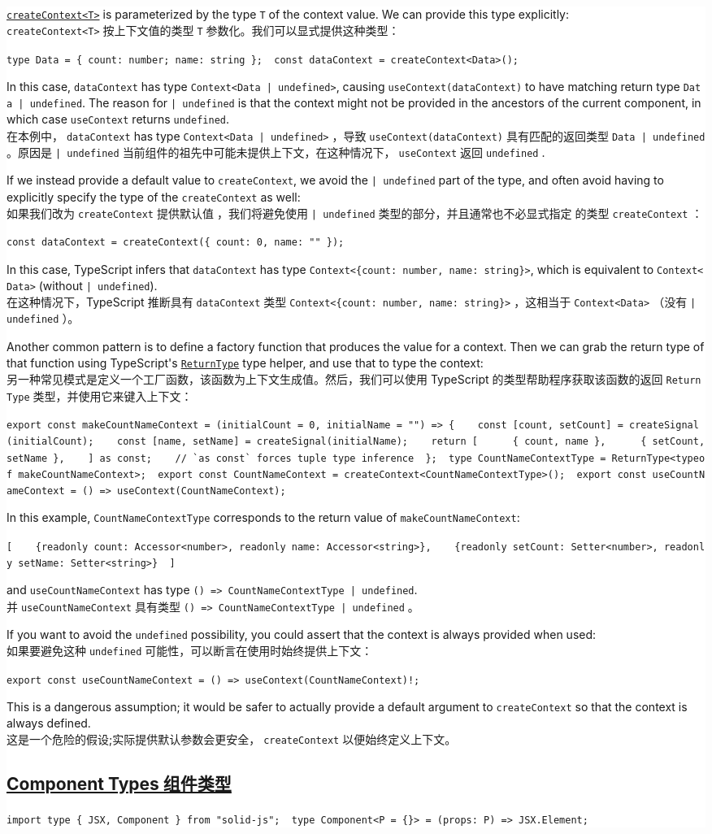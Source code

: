 [`createContext<T>`][15] is parameterized by the type `T` of the context value. We can provide this type explicitly:  
`createContext<T>` 按上下文值的类型 `T` 参数化。我们可以显式提供这种类型：

`type Data = { count: number; name: string };  const dataContext = createContext<Data>();`

In this case, `dataContext` has type `Context<Data | undefined>`, causing `useContext(dataContext)` to have matching return type `Data | undefined`. The reason for `| undefined` is that the context might not be provided in the ancestors of the current component, in which case `useContext` returns `undefined`.  
在本例中， `dataContext` has type `Context<Data | undefined>` ，导致 `useContext(dataContext)` 具有匹配的返回类型 `Data | undefined` 。原因是 `| undefined` 当前组件的祖先中可能未提供上下文，在这种情况下， `useContext` 返回 `undefined` .

If we instead provide a default value to `createContext`, we avoid the `| undefined` part of the type, and often avoid having to explicitly specify the type of the `createContext` as well:  
如果我们改为 `createContext` 提供默认值 ，我们将避免使用 `| undefined` 类型的部分，并且通常也不必显式指定 的类型 `createContext` ：

`const dataContext = createContext({ count: 0, name: "" });`

In this case, TypeScript infers that `dataContext` has type `Context<{count: number, name: string}>`, which is equivalent to `Context<Data>` (without `| undefined`).  
在这种情况下，TypeScript 推断具有 `dataContext` 类型 `Context<{count: number, name: string}>` ，这相当于 `Context<Data>` （没有 `| undefined` ）。

Another common pattern is to define a factory function that produces the value for a context. Then we can grab the return type of that function using TypeScript's [`ReturnType`][16] type helper, and use that to type the context:  
另一种常见模式是定义一个工厂函数，该函数为上下文生成值。然后，我们可以使用 TypeScript 的类型帮助程序获取该函数的返回 `ReturnType` 类型，并使用它来键入上下文：

``export const makeCountNameContext = (initialCount = 0, initialName = "") => {    const [count, setCount] = createSignal(initialCount);    const [name, setName] = createSignal(initialName);    return [      { count, name },      { setCount, setName },    ] as const;    // `as const` forces tuple type inference  };  type CountNameContextType = ReturnType<typeof makeCountNameContext>;  export const CountNameContext = createContext<CountNameContextType>();  export const useCountNameContext = () => useContext(CountNameContext);``

In this example, `CountNameContextType` corresponds to the return value of `makeCountNameContext`:

`[    {readonly count: Accessor<number>, readonly name: Accessor<string>},    {readonly setCount: Setter<number>, readonly setName: Setter<string>}  ]`

and `useCountNameContext` has type `() => CountNameContextType | undefined`.  
并 `useCountNameContext` 具有类型 `() => CountNameContextType | undefined` 。

If you want to avoid the `undefined` possibility, you could assert that the context is always provided when used:  
如果要避免这种 `undefined` 可能性，可以断言在使用时始终提供上下文：

`export const useCountNameContext = () => useContext(CountNameContext)!;`

This is a dangerous assumption; it would be safer to actually provide a default argument to `createContext` so that the context is always defined.  
这是一个危险的假设;实际提供默认参数会更安全， `createContext` 以便始终定义上下文。

## [Component Types 组件类型][17]

`import type { JSX, Component } from "solid-js";  type Component<P = {}> = (props: P) => JSX.Element;`


[1]: https://docs.solidjs.com/guides/foundations/typescript-for-solid#configuring-typescript
[2]: https://github.com/solidjs/templates/
[3]: https://github.com/solidjs/templates/blob/master/ts/tsconfig.json
[4]: https://docs.solidjs.com/guides/how-to-guides/get-ready-for-solid/installation-and-setup#setup-typescript-in-pre-existing-solidjs-javascript-projects
[5]: https://www.typescriptlang.org/tsconfig#jsx
[6]: https://www.typescriptlang.org/tsconfig#jsxImportSource
[7]: https://www.typescriptlang.org/tsconfig#jsxImportSource
[8]: https://docs.solidjs.com/guides/foundations/typescript-for-solid#api-types
[9]: https://docs.solidjs.com/references/api-reference
[10]: https://docs.solidjs.com/guides/foundations/typescript-for-solid#signals
[11]: https://www.typescriptlang.org/docs/handbook/2/generics.html
[12]: https://www.typescriptlang.org/docs/handbook/release-notes/typescript-3-8.html
[13]: https://docs.solidjs.com/guides/foundations/typescript-for-solid#defaults
[14]: https://docs.solidjs.com/guides/foundations/typescript-for-solid#context
[15]: https://www.solidjs.com/docs/latest/api#createcontext
[16]: https://www.typescriptlang.org/docs/handbook/utility-types.html#returntypetype
[17]: https://docs.solidjs.com/guides/foundations/typescript-for-solid#component-types
[18]: https://www.typescriptlang.org/docs/handbook/2/objects.html
[19]: https://docs.solidjs.com/guides/foundations/typescript-for-solid#event-handlers
[20]: https://github.com/ryansolid/dom-expressions/blob/main/packages/dom-expressions/src/jsx.d.ts
[21]: https://www.solidjs.com/docs/latest/api#on___
[22]: https://developer.mozilla.org/en-US/docs/Web/API/Event/currentTarget
[23]: https://developer.mozilla.org/en-US/docs/Web/API/Event/target
[24]: https://docs.solidjs.com/guides/foundations/typescript-for-solid#the-ref-attribute
[25]: https://www.typescriptlang.org/docs/handbook/2/everyday-types.html#non-null-assertion-operator-postfix-
[26]: https://www.typescriptlang.org/docs/handbook/release-notes/typescript-2-7.html#definite-assignment-assertions
[27]: https://docs.solidjs.com/guides/foundations/typescript-for-solid#control-flow-narrowing
[28]: https://www.solidjs.com/docs/latest/api#%3Cshow%3E
[29]: https://www.typescriptlang.org/docs/handbook/2/everyday-types.html#non-null-assertion-operator-postfix-
[30]: https://docs.solidjs.com/guides/foundations/typescript-for-solid#special-jsx-attributes-and-directives
[31]: https://docs.solidjs.com/guides/foundations/typescript-for-solid#on___oncapture___
[32]: https://www.solidjs.com/docs/latest/api#on%3A___%2Foncapture%3A___
[33]: https://docs.solidjs.com/guides/foundations/typescript-for-solid#prop___attr___
[34]: https://www.solidjs.com/docs/latest/api#prop%3A___
[35]: https://www.solidjs.com/docs/latest/api#attr%3A___
[36]: https://docs.solidjs.com/guides/foundations/typescript-for-solid#use___
[37]: https://www.solidjs.com/docs/latest/api#use%3A___
[38]: https://babeljs.io/docs/en/babel-preset-typescript
[39]: https://babeljs.io/docs/en/babel-preset-typescript#onlyremovetypeimports
[40]: https://terser.org/